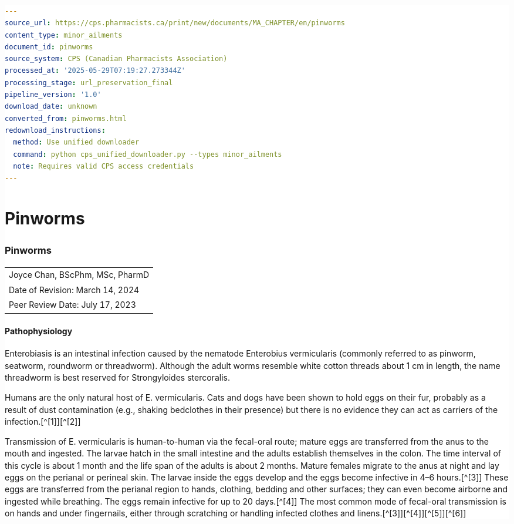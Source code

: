 ```yaml
---
source_url: https://cps.pharmacists.ca/print/new/documents/MA_CHAPTER/en/pinworms
content_type: minor_ailments
document_id: pinworms
source_system: CPS (Canadian Pharmacists Association)
processed_at: '2025-05-29T07:19:27.273344Z'
processing_stage: url_preservation_final
pipeline_version: '1.0'
download_date: unknown
converted_from: pinworms.html
redownload_instructions:
  method: Use unified downloader
  command: python cps_unified_downloader.py --types minor_ailments
  note: Requires valid CPS access credentials
---
```


# Pinworms

### Pinworms

|  |
| --- |
| Joyce Chan, BScPhm, MSc, PharmD |
| Date of Revision: March 14, 2024 |
| Peer Review Date: July 17, 2023 |


#### Pathophysiology

Enterobiasis is an intestinal infection caused by the nematode Enterobius vermicularis (commonly referred to as pinworm, seatworm, roundworm or threadworm). Although the adult worms resemble white cotton threads about 1 cm in length, the name threadworm is best reserved for Strongyloides stercoralis.

Humans are the only natural host of E. vermicularis. Cats and dogs have been shown to hold eggs on their fur, probably as a result of dust contamination (e.g., shaking bedclothes in their presence) but there is no evidence they can act as carriers of the infection.​[^[1]]​[^[2]]

Transmission of E. vermicularis is human-to-human via the fecal-oral route; mature eggs are transferred from the anus to the mouth and ingested. The larvae hatch in the small intestine and the adults establish themselves in the colon. The time interval of this cycle is about 1 month and the life span of the adults is about 2 months. Mature females migrate to the anus at night and lay eggs on the perianal or perineal skin. The larvae inside the eggs develop and the eggs become infective in 4–6 hours.​[^[3]] These eggs are transferred from the perianal region to hands, clothing, bedding and other surfaces; they can even become airborne and ingested while breathing. The eggs remain infective for up to 20 days.​[^[4]] The most common mode of fecal-oral transmission is on hands and under fingernails, either through scratching or handling infected clothes and linens.​[^[3]]​[^[4]]​[^[5]]​[^[6]]

